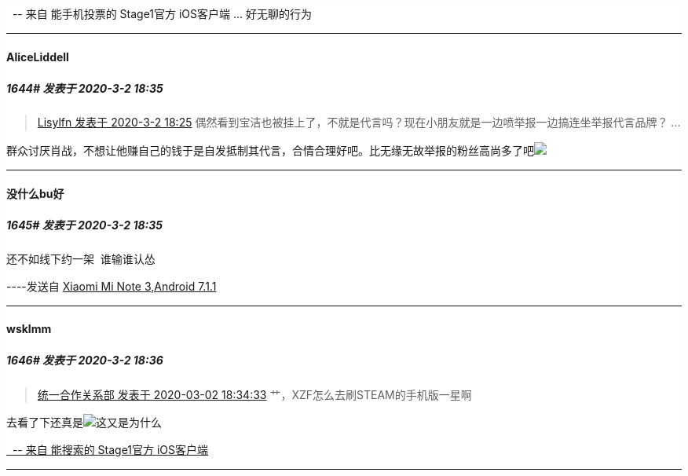 
  -- 来自 能手机投票的 Stage1官方 iOS客户端 ...</blockquote>
好无聊的行为







*****

####  AliceLiddell  
##### 1644#       发表于 2020-3-2 18:35



<blockquote><a href="httphttps://bbs.saraba1st.com/2b/forum.php?mod=redirect&amp;goto=findpost&amp;pid=46593692&amp;ptid=1916310" target="_blank">Lisylfn 发表于 2020-3-2 18:25</a>
偶然看到宝洁也被挂上了，不就是代言吗？现在小朋友就是一边喷举报一边搞连坐举报代言品牌？ ...</blockquote>
群众讨厌肖战，不想让他赚自己的钱于是自发抵制其代言，合情合理好吧。比无缘无故举报的粉丝高尚多了吧<img src="https://static.saraba1st.com/image/smiley/face2017/001.png" referrerpolicy="no-referrer">







*****

####  没什么bu好  
##### 1645#       发表于 2020-3-2 18:35




还不如线下约一架  谁输谁认怂


----发送自 [Xiaomi Mi Note 3,Android 7.1.1](http://stage1.5j4m.com/?1.32)







*****

####  wsklmm  
##### 1646#       发表于 2020-3-2 18:36



<blockquote><a href="httphttps://bbs.saraba1st.com/2b/forum.php?mod=redirect&amp;goto=findpost&amp;pid=46593754&amp;ptid=1916310" target="_blank">统一合作关系部 发表于 2020-03-02 18:34:33</a>
艹，XZF怎么去刷STEAM的手机版一星啊</blockquote>去看了下还真是<img src="https://static.saraba1st.com/image/smiley/face2017/001.png" referrerpolicy="no-referrer">这又是为什么

[  -- 来自 能搜索的 Stage1官方 iOS客户端](https://itunes.apple.com/fi/app/saraba1st/id1221237470?mt=8)







*****
